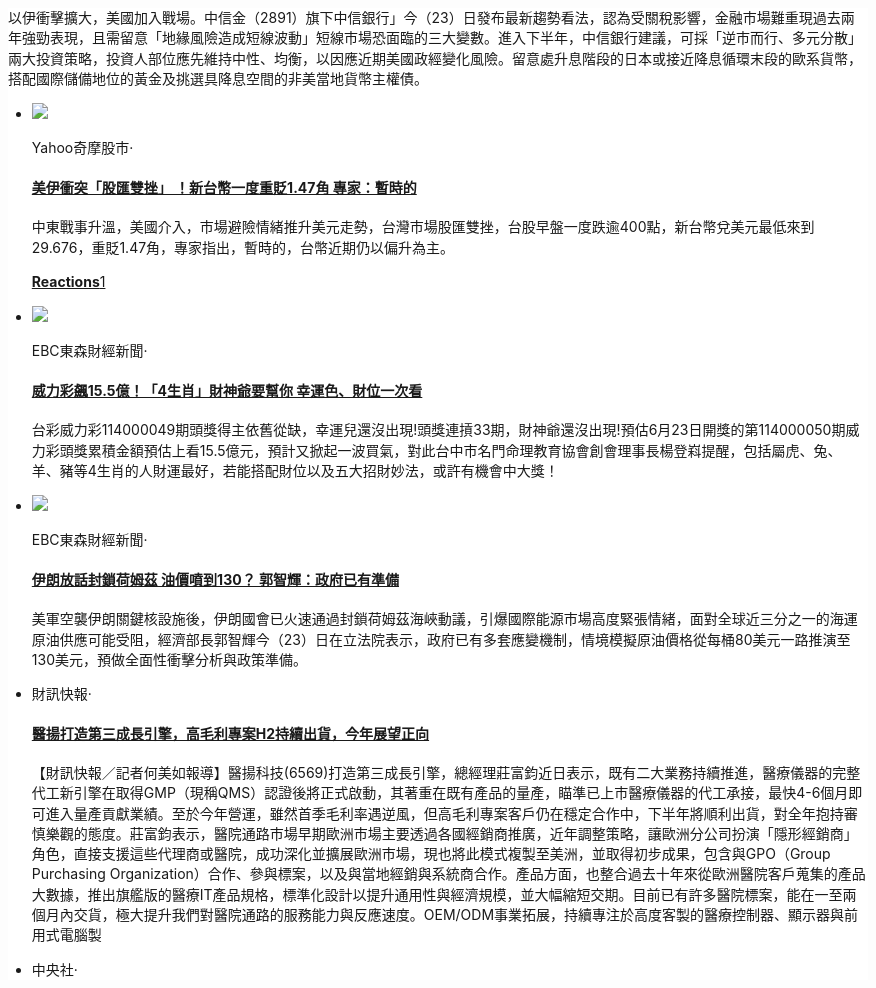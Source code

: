   以伊衝擊擴大，美國加入戰場。中信金（2891）旗下中信銀行」今（23）日發布最新趨勢看法，認為受關稅影響，金融市場難重現過去兩年強勁表現，且需留意「地緣風險造成短線波動」短線市場恐面臨的三大變數。進入下半年，中信銀行建議，可採「逆市而行、多元分散」兩大投資策略，投資人部位應先維持中性、均衡，以因應近期美國政經變化風險。留意處升息階段的日本或接近降息循環末段的歐系貨幣，搭配國際儲備地位的黃金及挑選具降息空間的非美當地貨幣主權債。
* ![](https://s.yimg.com/cv/apiv2/default/20190501/placeholder.gif)

  Yahoo奇摩股市·

  #### [美伊衝突「股匯雙挫」 ！新台幣一度重貶1.47角 專家：暫時的](https://tw.stock.yahoo.com/news/%E7%BE%8E%E4%BC%8A%E8%A1%9D%E7%AA%81%E3%80%8C%E8%82%A1%E5%8C%AF%E9%9B%99%E6%8C%AB%E3%80%8D-%EF%BC%81%E6%96%B0%E5%8F%B0%E5%B9%A3%E4%B8%80%E5%BA%A6%E9%87%8D%E8%B2%B6147%E8%A7%92-%E5%B0%88%E5%AE%B6%EF%BC%9A%E6%9A%AB%E6%99%82%E7%9A%84-035913974.html)

  中東戰事升溫，美國介入，市場避險情緒推升美元走勢，台灣市場股匯雙挫，台股早盤一度跌逾400點，新台幣兌美元最低來到29.676，重貶1.47角，專家指出，暫時的，台幣近期仍以偏升為主。

  [**Reactions**1](https://tw.stock.yahoo.com/news/%E7%BE%8E%E4%BC%8A%E8%A1%9D%E7%AA%81%E3%80%8C%E8%82%A1%E5%8C%AF%E9%9B%99%E6%8C%AB%E3%80%8D-%EF%BC%81%E6%96%B0%E5%8F%B0%E5%B9%A3%E4%B8%80%E5%BA%A6%E9%87%8D%E8%B2%B6147%E8%A7%92-%E5%B0%88%E5%AE%B6%EF%BC%9A%E6%9A%AB%E6%99%82%E7%9A%84-035913974.html)
* ![](https://s.yimg.com/cv/apiv2/default/20190501/placeholder.gif)

  EBC東森財經新聞·

  #### [威力彩飆15.5億！「4生肖」財神爺要幫你 幸運色、財位一次看](https://tw.stock.yahoo.com/news/%E5%A8%81%E5%8A%9B%E5%BD%A9%E9%A3%8615-5%E5%84%84-4%E7%94%9F%E8%82%96-%E8%B2%A1%E7%A5%9E%E7%88%BA%E8%A6%81%E5%B9%AB%E4%BD%A0-%E5%B9%B8%E9%81%8B%E8%89%B2-043800553.html)

  台彩威力彩114000049期頭獎得主依舊從缺，幸運兒還沒出現!頭獎連摃33期，財神爺還沒出現!預估6月23日開獎的第114000050期威力彩頭獎累積金額預估上看15.5億元，預計又掀起一波買氣，對此台中市名門命理教育協會創會理事長楊登嵙提醒，包括屬虎、兔、羊、豬等4生肖的人財運最好，若能搭配財位以及五大招財妙法，或許有機會中大獎！
* ![](https://s.yimg.com/cv/apiv2/default/20190501/placeholder.gif)

  EBC東森財經新聞·

  #### [伊朗放話封鎖荷姆茲 油價噴到130？ 郭智輝：政府已有準備](https://tw.stock.yahoo.com/news/%E4%BC%8A%E6%9C%97%E6%94%BE%E8%A9%B1%E5%B0%81%E9%8E%96%E8%8D%B7%E5%A7%86%E8%8C%B2-%E6%B2%B9%E5%83%B9%E5%99%B4%E5%88%B0130-%E9%83%AD%E6%99%BA%E8%BC%9D-%E6%94%BF%E5%BA%9C%E5%B7%B2%E6%9C%89%E6%BA%96%E5%82%99-051300707.html)

  美軍空襲伊朗關鍵核設施後，伊朗國會已火速通過封鎖荷姆茲海峽動議，引爆國際能源市場高度緊張情緒，面對全球近三分之一的海運原油供應可能受阻，經濟部長郭智輝今（23）日在立法院表示，政府已有多套應變機制，情境模擬原油價格從每桶80美元一路推演至130美元，預做全面性衝擊分析與政策準備。
* 財訊快報·

  #### [醫揚打造第三成長引擎，高毛利專案H2持續出貨，今年展望正向](https://tw.stock.yahoo.com/news/%E9%86%AB%E6%8F%9A%E6%89%93%E9%80%A0%E7%AC%AC%E4%B8%89%E6%88%90%E9%95%B7%E5%BC%95%E6%93%8E-%E9%AB%98%E6%AF%9B%E5%88%A9%E5%B0%88%E6%A1%88h2%E6%8C%81%E7%BA%8C%E5%87%BA%E8%B2%A8-%E4%BB%8A%E5%B9%B4%E5%B1%95%E6%9C%9B%E6%AD%A3%E5%90%91-051451173.html)

  【財訊快報／記者何美如報導】醫揚科技(6569)打造第三成長引擎，總經理莊富鈞近日表示，既有二大業務持續推進，醫療儀器的完整代工新引擎在取得GMP（現稱QMS）認證後將正式啟動，其著重在既有產品的量產，瞄準已上市醫療儀器的代工承接，最快4-6個月即可進入量產貢獻業績。至於今年營運，雖然首季毛利率遇逆風，但高毛利專案客戶仍在穩定合作中，下半年將順利出貨，對全年抱持審慎樂觀的態度。莊富鈞表示，醫院通路市場早期歐洲市場主要透過各國經銷商推廣，近年調整策略，讓歐洲分公司扮演「隱形經銷商」角色，直接支援這些代理商或醫院，成功深化並擴展歐洲市場，現也將此模式複製至美洲，並取得初步成果，包含與GPO（Group Purchasing Organization）合作、參與標案，以及與當地經銷與系統商合作。產品方面，也整合過去十年來從歐洲醫院客戶蒐集的產品大數據，推出旗艦版的醫療IT產品規格，標準化設計以提升通用性與經濟規模，並大幅縮短交期。目前已有許多醫院標案，能在一至兩個月內交貨，極大提升我們對醫院通路的服務能力與反應速度。OEM/ODM事業拓展，持續專注於高度客製的醫療控制器、顯示器與前用式電腦製
* 中央社·

